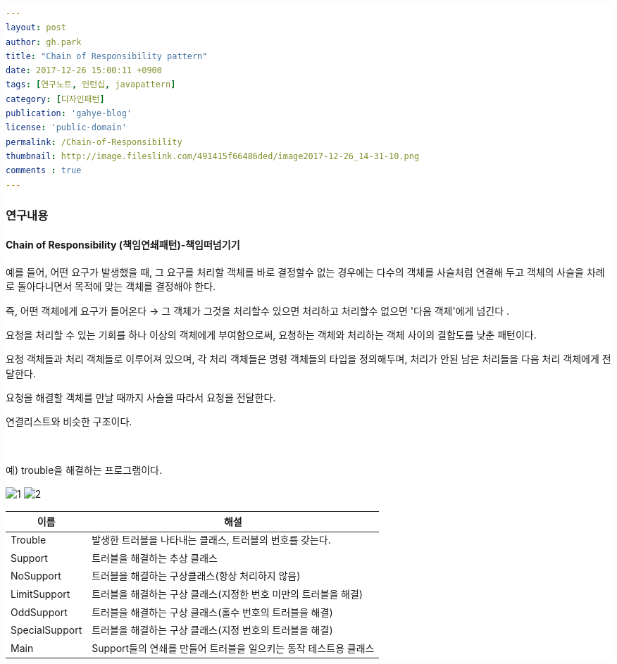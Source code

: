 ```yaml
---
layout: post
author: gh.park
title: "Chain of Responsibility pattern"
date: 2017-12-26 15:00:11 +0900
tags: [연구노트, 인턴십, javapattern]
category: [디자인패턴]
publication: 'gahye-blog'
license: 'public-domain'
permalink: /Chain-of-Responsibility
thumbnail: http://image.fileslink.com/491415f66486ded/image2017-12-26_14-31-10.png
comments : true
---
```


### 연구내용

#### Chain of Responsibility (책임연쇄패턴)-책임떠넘기기
예를 들어, 어떤 요구가 발생했을 때, 그 요구를 처리할 객체를 바로 결정할수 없는 경우에는 다수의 객체를 사슬처럼 연결해 두고 객체의 사슬을 차례로 돌아다니면서 목적에 맞는 객체를 결정해야 한다.

즉, 어떤 객체에게 요구가 들어온다 → 그 객체가 그것을 처리할수 있으면 처리하고 처리할수 없으면 '다음 객체'에게 넘긴다 .

요청을 처리할 수 있는 기회를 하나 이상의 객체에게 부여함으로써, 요청하는 객체와 처리하는 객체 사이의 결합도를 낮춘 패턴이다.

요청 객체들과 처리 객체들로 이루어져 있으며, 각 처리 객체들은 명령 객체들의 타입을 정의해두며, 처리가 안된 남은 처리들을 다음 처리 객체에게 전달한다.

요청을 해결할 객체를 만날 때까지 사슬을 따라서 요청을 전달한다.

연결리스트와 비슷한 구조이다.

<br>

예) trouble을 해결하는 프로그램이다.

![1](http://image.fileslink.com/491415f66486ded/image2017-12-26_14-31-10.png)
![2](http://image.fileslink.com/491415f686c5fec/image2017-12-26_14-47-35.png)


|이름   |해설   |
|---|---|
| Trouble  |  발생한 트러블을 나타내는 클래스, 트러블의 번호를 갖는다.  |
|Support   |트러블을 해결하는 추상 클래스|
|NoSupport  |트러블을 해결하는 구상클래스(항상 처리하지 않음)|
|LimitSupport  |트러블을 해결하는 구상 클래스(지정한 번호 미만의 트러블을 해결)|
|OddSupport  |트러블을 해결하는 구상 클래스(홀수 번호의 트러블을 해결)|
|SpecialSupport |트러블을 해결하는 구상 클래스(지정 번호의 트러블을 해결)|
|Main  |Support들의 연쇄를 만들어 트러블을 일으키는 동작 테스트용 클래스|
